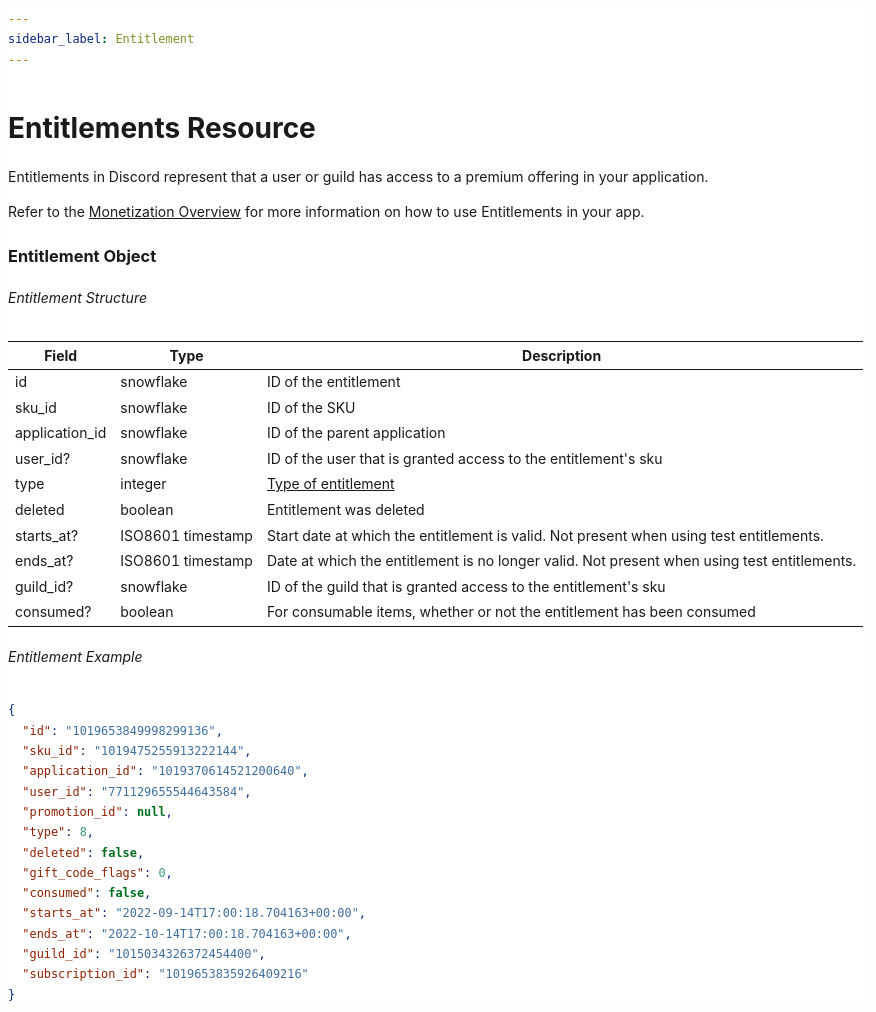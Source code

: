 ```yaml
---
sidebar_label: Entitlement
---
```


# Entitlements Resource

Entitlements in Discord represent that a user or guild has access to a premium offering in your application. 

Refer to the [Monetization Overview](#DOCS_MONETIZATION_OVERVIEW) for more information on how to use Entitlements in your app.

### Entitlement Object

###### Entitlement Structure

| Field          | Type              | Description                                                                                 |
|----------------|-------------------|---------------------------------------------------------------------------------------------|
| id             | snowflake         | ID of the entitlement                                                                       |
| sku_id         | snowflake         | ID of the SKU                                                                               |
| application_id | snowflake         | ID of the parent application                                                                |
| user_id?       | snowflake         | ID of the user that is granted access to the entitlement's sku                              |
| type           | integer           | [Type of entitlement](#DOCS_RESOURCES_ENTITLEMENT/entitlement-object-entitlement-types)     |
| deleted        | boolean           | Entitlement was deleted                                                                     |
| starts_at?     | ISO8601 timestamp | Start date at which the entitlement is valid. Not present when using test entitlements.     |
| ends_at?       | ISO8601 timestamp | Date at which the entitlement is no longer valid. Not present when using test entitlements. |
| guild_id?      | snowflake         | ID of the guild that is granted access to the entitlement's sku                             |
| consumed?      | boolean           | For consumable items, whether or not the entitlement has been consumed                      |

###### Entitlement Example

```json
{
  "id": "1019653849998299136",
  "sku_id": "1019475255913222144",
  "application_id": "1019370614521200640",
  "user_id": "771129655544643584",
  "promotion_id": null,
  "type": 8,
  "deleted": false,
  "gift_code_flags": 0,
  "consumed": false,
  "starts_at": "2022-09-14T17:00:18.704163+00:00",
  "ends_at": "2022-10-14T17:00:18.704163+00:00",
  "guild_id": "1015034326372454400",
  "subscription_id": "1019653835926409216"
}
```
